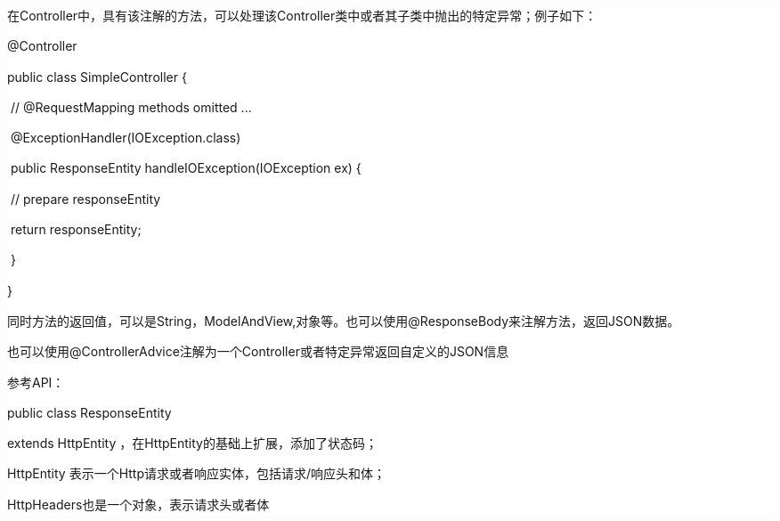 在Controller中，具有该注解的方法，可以处理该Controller类中或者其子类中抛出的特定异常；例子如下：

@Controller

public class SimpleController {

 

​        // @RequestMapping methods omitted ...

 

​        @ExceptionHandler(IOException.class)

​        public ResponseEntity<String> handleIOException(IOException ex) {

​                // prepare responseEntity

​                return responseEntity;

​        }

}

同时方法的返回值，可以是String，ModelAndView,对象等。也可以使用@ResponseBody来注解方法，返回JSON数据。

 

也可以使用@ControllerAdvice注解为一个Controller或者特定异常返回自定义的JSON信息

 

参考API：

public class ResponseEntity<T>

extends HttpEntity<T> ，在HttpEntity的基础上扩展，添加了状态码；

 

HttpEntity 表示一个Http请求或者响应实体，包括请求/响应头和体；

 

HttpHeaders也是一个对象，表示请求头或者体